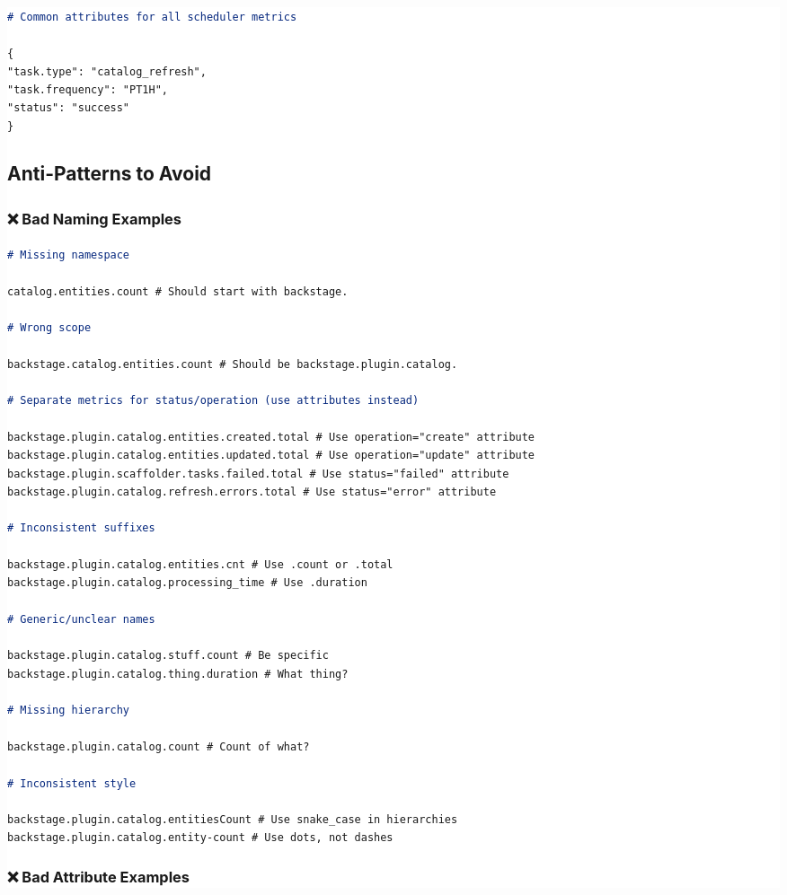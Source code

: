 ```md
# Common attributes for all scheduler metrics

{
"task.type": "catalog_refresh",
"task.frequency": "PT1H",
"status": "success"
}
```

## Anti-Patterns to Avoid

### ❌ Bad Naming Examples

```md
# Missing namespace

catalog.entities.count # Should start with backstage.

# Wrong scope

backstage.catalog.entities.count # Should be backstage.plugin.catalog.

# Separate metrics for status/operation (use attributes instead)

backstage.plugin.catalog.entities.created.total # Use operation="create" attribute
backstage.plugin.catalog.entities.updated.total # Use operation="update" attribute
backstage.plugin.scaffolder.tasks.failed.total # Use status="failed" attribute
backstage.plugin.catalog.refresh.errors.total # Use status="error" attribute

# Inconsistent suffixes

backstage.plugin.catalog.entities.cnt # Use .count or .total
backstage.plugin.catalog.processing_time # Use .duration

# Generic/unclear names

backstage.plugin.catalog.stuff.count # Be specific
backstage.plugin.catalog.thing.duration # What thing?

# Missing hierarchy

backstage.plugin.catalog.count # Count of what?

# Inconsistent style

backstage.plugin.catalog.entitiesCount # Use snake_case in hierarchies
backstage.plugin.catalog.entity-count # Use dots, not dashes
```

### ❌ Bad Attribute Examples
